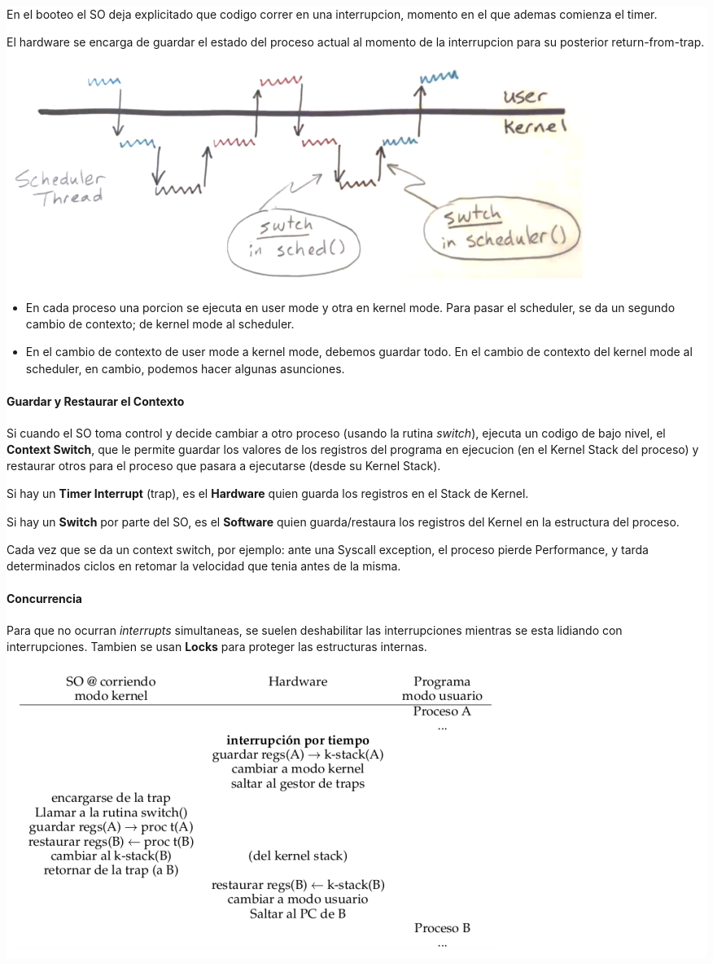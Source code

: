 En el booteo el SO deja explicitado que codigo correr en una interrupcion, momento en el que ademas comienza el timer.

El hardware se encarga de guardar el estado del proceso actual al momento de la interrupcion para su posterior return-from-trap.

![](../Teorico-practico/imagenes/x.png)

* En cada proceso una porcion se ejecuta en user mode y otra en kernel mode. Para pasar el scheduler, se da un segundo cambio de contexto; de kernel mode al scheduler.

* En el cambio de contexto de user mode a kernel mode, debemos guardar todo. En el cambio de contexto del kernel mode al scheduler, en cambio, podemos hacer algunas asunciones.

#### Guardar y Restaurar el Contexto

Si cuando el SO toma control y decide cambiar a otro proceso (usando la rutina *switch*), ejecuta un codigo de bajo nivel, el **Context Switch**, que le permite guardar los valores de los registros del programa en ejecucion (en el Kernel Stack del proceso) y restaurar otros para el proceso que pasara a ejecutarse (desde su Kernel Stack).

Si hay un **Timer Interrupt** (trap), es el **Hardware** quien guarda los registros en el Stack de Kernel.

Si hay un **Switch** por parte del SO, es el **Software** quien guarda/restaura los registros del Kernel en la estructura del proceso.

Cada vez que se da un context switch, por ejemplo: ante una Syscall exception, el proceso pierde Performance, y tarda determinados ciclos en retomar la velocidad que tenia antes de la misma.

#### Concurrencia

Para que no ocurran *interrupts* simultaneas, se suelen deshabilitar las interrupciones mientras se esta lidiando con interrupciones. Tambien se usan **Locks** para proteger las estructuras internas.

![](../Teorico-practico/imagenes/y.png)